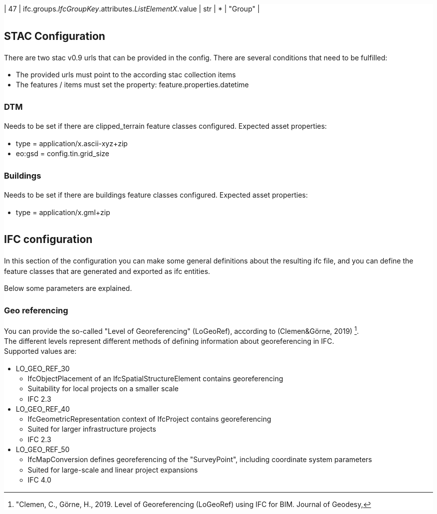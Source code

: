 | 47          | ifc.groups.<em>IfcGroupKey</em>.attributes.<em>ListElementX</em>.value                                     | str                                                                                | *                                                                                                               | "Group"                                                                              |

## STAC Configuration

There are two stac v0.9 urls that can be provided in the config. There are several conditions that need to be fulfilled:

- The provided urls must point to the according stac collection items
- The features / items must set the property: feature.properties.datetime

### DTM

Needs to be set if there are clipped_terrain feature classes configured.
Expected asset properties:

- type = application/x.ascii-xyz+zip
- eo:gsd = config.tin.grid_size

### Buildings

Needs to be set if there are buildings feature classes configured.
Expected asset properties:

- type = application/x.gml+zip

## IFC configuration

In this section of the configuration you can make some general definitions about the resulting ifc file, and you can
define the feature classes that are generated and exported as ifc entities.

Below some parameters are explained.

### Geo referencing

You can provide the so-called "Level of Georeferencing" (LoGeoRef), according to (Clemen&Görne, 2019) [^LoGeoRef].  
The different levels represent different methods of defining information about georeferencing in IFC.  
Supported values are:

- LO_GEO_REF_30
    - IfcObjectPlacement of an IfcSpatialStructureElement contains georeferencing
    - Suitability for local projects on a smaller scale
    - IFC 2.3
- LO_GEO_REF_40
    - IfcGeometricRepresentation context of IfcProject contains georeferencing
    - Suited for larger infrastructure projects
    - IFC 2.3
- LO_GEO_REF_50
    - IfcMapConversion defines georeferencing of the "SurveyPoint", including coordinate system parameters
    - Suited for large-scale and linear project expansions
    - IFC 4.0


[^LoGeoRef]: "Clemen, C., Görne, H., 2019. Level of Georeferencing (LoGeoRef) using IFC for BIM. Journal of Geodesy,